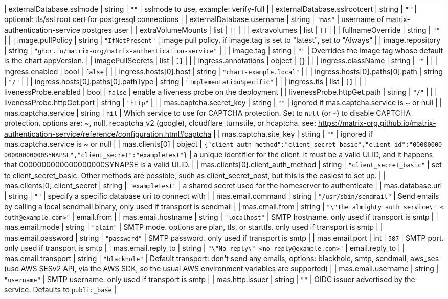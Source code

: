 | externalDatabase.sslmode | string | `""` | sslmode to use, example: verify-full |
| externalDatabase.sslrootcert | string | `""` | optional: tls/ssl root cert for postgresql connections |
| externalDatabase.username | string | `"mas"` | username of matrix-authentication-service postgres user |
| extraVolumeMounts | list | `[]` |  |
| extravolumes | list | `[]` |  |
| fullnameOverride | string | `""` |  |
| image.pullPolicy | string | `"IfNotPresent"` | image pull policy. if image.tag is set to "latest", set to "Always" |
| image.repository | string | `"ghcr.io/matrix-org/matrix-authentication-service"` |  |
| image.tag | string | `""` | Overrides the image tag whose default is the chart appVersion. |
| imagePullSecrets | list | `[]` |  |
| ingress.annotations | object | `{}` |  |
| ingress.className | string | `""` |  |
| ingress.enabled | bool | `false` |  |
| ingress.hosts[0].host | string | `"chart-example.local"` |  |
| ingress.hosts[0].paths[0].path | string | `"/"` |  |
| ingress.hosts[0].paths[0].pathType | string | `"ImplementationSpecific"` |  |
| ingress.tls | list | `[]` |  |
| livenessProbe.enabled | bool | `false` | enable a liveness probe on the deployment |
| livenessProbe.httpGet.path | string | `"/"` |  |
| livenessProbe.httpGet.port | string | `"http"` |  |
| mas.captcha.secret_key | string | `""` | ignored if mas.captcha.service is ~ or null |
| mas.captcha.service | string | `nil` | Which service to use for CAPTCHA protection. Set to `null` (or `~`) to disable CAPTCHA protection. options are: ~, null, recaptcha_v2 (google), cloudflare_turnstile, or hcaptcha. see: https://matrix-org.github.io/matrix-authentication-service/reference/configuration.html#captcha |
| mas.captcha.site_key | string | `""` | ignored if mas.captcha.service is ~ or null |
| mas.clients[0] | object | `{"client_auth_method":"client_secret_basic","client_id":"0000000000000000000SYNAPSE","client_secret":"exampletest"}` | a unique identifier for the client. It must be a valid ULID, and it happens that 0000000000000000000SYNAPSE is a valid ULID. |
| mas.clients[0].client_auth_method | string | `"client_secret_basic"` | set to client_secret_basic. Other methods are possible, such as client_secret_post, but this is the easiest to set up. |
| mas.clients[0].client_secret | string | `"exampletest"` | a shared secret used for the homeserver to authenticate |
| mas.database.uri | string | `""` | specify a specific database uri to connect with |
| mas.email.command | string | `"/usr/sbin/sendmail"` | Send emails by calling a local sendmail binary, only used if transport is sendmail |
| mas.email.from | string | `"\"The almighty auth service\" <auth@example.com>"` | email.from |
| mas.email.hostname | string | `"localhost"` | SMTP hostname. only used if transport is smtp |
| mas.email.mode | string | `"plain"` | SMTP mode. options are plan, tls, or starttls. only used if transport is smtp |
| mas.email.password | string | `"password"` | SMTP password. only used if transport is smtp |
| mas.email.port | int | `587` | SMTP port. only used if transport is smtp |
| mas.email.reply_to | string | `"\"No reply\" <no-reply@example.com>"` | email.reply_to |
| mas.email.transport | string | `"blackhole"` | Default transport: don't send any emails, options: blackhole, smtp, sendmail, aws_ses (use AWS SESv2 API, via the AWS SDK, so the usual AWS environment variables are supported) |
| mas.email.username | string | `"username"` | SMTP username. only used if transport is smtp |
| mas.http.issuer | string | `""` | OIDC issuer advertised by the service. Defaults to `public_base` |